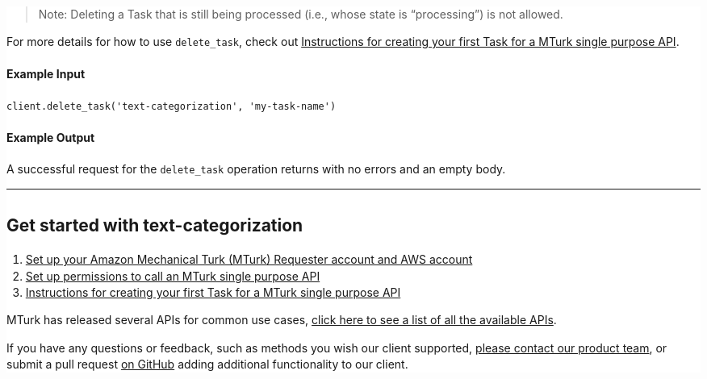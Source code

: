 >Note: Deleting a Task that is still being processed (i.e., whose state is “processing”) is not allowed.

For more details for how to use `delete_task`, check out [Instructions for creating your first Task for a MTurk single purpose API].

#### Example Input

```
client.delete_task('text-categorization', 'my-task-name')
```

#### Example Output

A successful request for the `delete_task` operation returns with no errors and an empty body.

---

## Get started with text-categorization

1. [Set up your Amazon Mechanical Turk (MTurk) Requester account and AWS account]
1. [Set up permissions to call an MTurk single purpose API]
1. [Instructions for creating your first Task for a MTurk single purpose API]

MTurk has released several APIs for common use cases, [click here to see a list of all the available APIs].

If you have any questions or feedback, such as methods you wish our client supported, [please contact our product team], or submit a pull request [on GitHub] adding additional functionality to our client.

[REST API reference]: ../REST.md
[Set up your Amazon Mechanical Turk (MTurk) Requester account and AWS account]: ../step_0_setup_accounts.md
[Set up permissions to call an MTurk single purpose API]: ../step_1_setup_aws_user.md
[Install Python client and create your first Tasks with MTurk API]: ../step_2_first_task.md
[Instructions for creating your first Task for a MTurk single purpose API]: ../step_2_first_task.md
[click here to see a list of all the available APIs]: ../../readme.md#what-apis-are-available

[Boto3]: https://boto3.readthedocs.io/en/latest/guide/quickstart.html#installation
[MTurk Python client]: https://github.com/awslabs/mturk-crowd-beta-client-python


[Download Sample Python code]: https://gist.github.com/AmazonMTurk/86b8c38c0fb035bc4d506adb42e87f8d#file-text-categorization-test-py

[please contact our product team]: mailto:mturk-requester-preview@amazon.com
[on GitHub]: https://github.com/awslabs/mturk-crowd-beta-client-python

